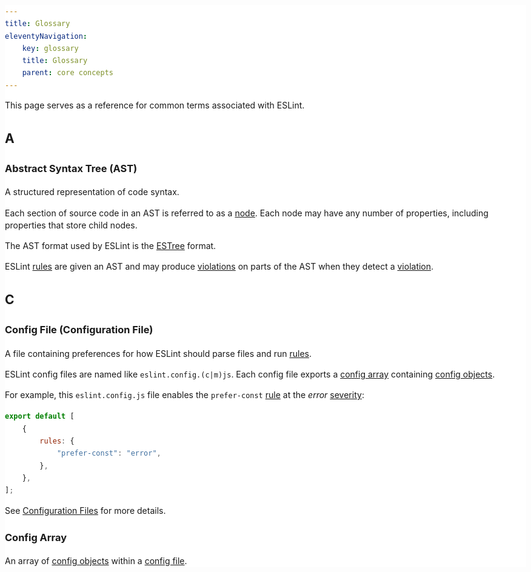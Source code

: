 ```yaml
---
title: Glossary
eleventyNavigation:
    key: glossary
    title: Glossary
    parent: core concepts
---
```


This page serves as a reference for common terms associated with ESLint.

## A

### Abstract Syntax Tree (AST)

A structured representation of code syntax.

Each section of source code in an AST is referred to as a [node](#node).
Each node may have any number of properties, including properties that store child nodes.

The AST format used by ESLint is the [ESTree](#estree) format.

ESLint [rules](#rule) are given an AST and may produce [violations](#violation) on parts of the AST when they detect a [violation](#violation).

## C

### Config File (Configuration File)

A file containing preferences for how ESLint should parse files and run [rules](#rule).

ESLint config files are named like `eslint.config.(c|m)js`.
Each config file exports a [config array](#config-array) containing [config objects](#config-object).

For example, this `eslint.config.js` file enables the `prefer-const` [rule](#rule) at the _error_ [severity](#severity):

```js
export default [
	{
		rules: {
			"prefer-const": "error",
		},
	},
];
```

See [Configuration Files](../configure/configuration-files) for more details.

### Config Array

An array of [config objects](#config-object) within a [config file](#config-file-configuration-file).
